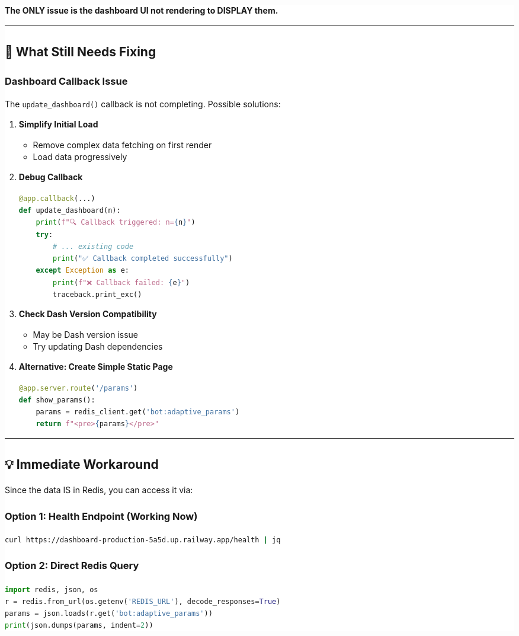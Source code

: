 **The ONLY issue is the dashboard UI not rendering to DISPLAY them.**

---

## 🚀 **What Still Needs Fixing**

### Dashboard Callback Issue

The `update_dashboard()` callback is not completing. Possible solutions:

1. **Simplify Initial Load**
   - Remove complex data fetching on first render
   - Load data progressively

2. **Debug Callback**
   ```python
   @app.callback(...)
   def update_dashboard(n):
       print(f"🔍 Callback triggered: n={n}")
       try:
           # ... existing code
           print("✅ Callback completed successfully")
       except Exception as e:
           print(f"❌ Callback failed: {e}")
           traceback.print_exc()
   ```

3. **Check Dash Version Compatibility**
   - May be Dash version issue
   - Try updating Dash dependencies

4. **Alternative: Create Simple Static Page**
   ```python
   @app.server.route('/params')
   def show_params():
       params = redis_client.get('bot:adaptive_params')
       return f"<pre>{params}</pre>"
   ```

---

## 💡 **Immediate Workaround**

Since the data IS in Redis, you can access it via:

### Option 1: Health Endpoint (Working Now)
```bash
curl https://dashboard-production-5a5d.up.railway.app/health | jq
```

### Option 2: Direct Redis Query
```python
import redis, json, os
r = redis.from_url(os.getenv('REDIS_URL'), decode_responses=True)
params = json.loads(r.get('bot:adaptive_params'))
print(json.dumps(params, indent=2))
```

